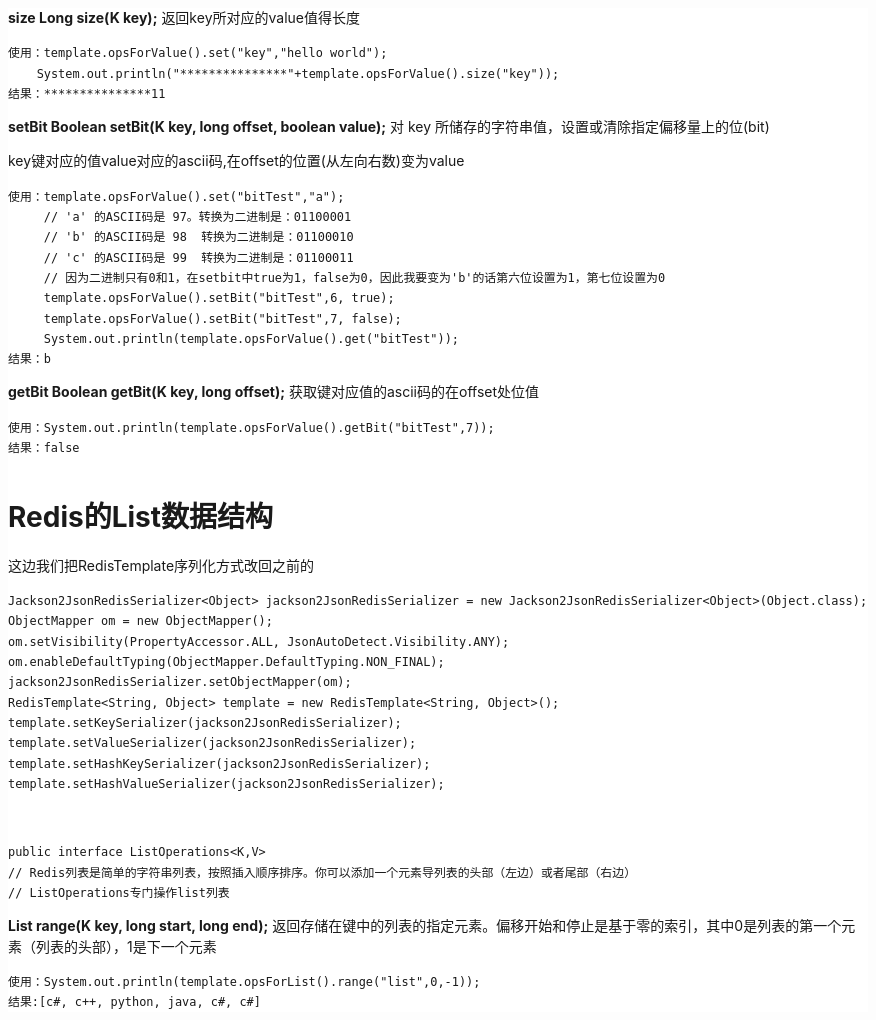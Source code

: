 **size Long size(K key);**
返回key所对应的value值得长度

	使用：template.opsForValue().set("key","hello world");
	    System.out.println("***************"+template.opsForValue().size("key"));
	结果：***************11

**setBit Boolean setBit(K key, long offset, boolean value);**
对 key 所储存的字符串值，设置或清除指定偏移量上的位(bit)

key键对应的值value对应的ascii码,在offset的位置(从左向右数)变为value

	使用：template.opsForValue().set("bitTest","a");
	     // 'a' 的ASCII码是 97。转换为二进制是：01100001
	     // 'b' 的ASCII码是 98  转换为二进制是：01100010
	     // 'c' 的ASCII码是 99  转换为二进制是：01100011
	     // 因为二进制只有0和1，在setbit中true为1，false为0，因此我要变为'b'的话第六位设置为1，第七位设置为0
	     template.opsForValue().setBit("bitTest",6, true);
	     template.opsForValue().setBit("bitTest",7, false);
	     System.out.println(template.opsForValue().get("bitTest"));
	结果：b

**getBit Boolean getBit(K key, long offset);**
获取键对应值的ascii码的在offset处位值

	使用：System.out.println(template.opsForValue().getBit("bitTest",7));
	结果：false

# Redis的List数据结构

这边我们把RedisTemplate序列化方式改回之前的

    Jackson2JsonRedisSerializer<Object> jackson2JsonRedisSerializer = new Jackson2JsonRedisSerializer<Object>(Object.class);
    ObjectMapper om = new ObjectMapper();
    om.setVisibility(PropertyAccessor.ALL, JsonAutoDetect.Visibility.ANY);
    om.enableDefaultTyping(ObjectMapper.DefaultTyping.NON_FINAL);
    jackson2JsonRedisSerializer.setObjectMapper(om);
    RedisTemplate<String, Object> template = new RedisTemplate<String, Object>();
    template.setKeySerializer(jackson2JsonRedisSerializer);
    template.setValueSerializer(jackson2JsonRedisSerializer);
    template.setHashKeySerializer(jackson2JsonRedisSerializer);
    template.setHashValueSerializer(jackson2JsonRedisSerializer);
<br/>

	public interface ListOperations<K,V>
	// Redis列表是简单的字符串列表，按照插入顺序排序。你可以添加一个元素导列表的头部（左边）或者尾部（右边）
	// ListOperations专门操作list列表

**List<V> range(K key, long start, long end);**
返回存储在键中的列表的指定元素。偏移开始和停止是基于零的索引，其中0是列表的第一个元素（列表的头部），1是下一个元素

	使用：System.out.println(template.opsForList().range("list",0,-1));
	结果:[c#, c++, python, java, c#, c#]
